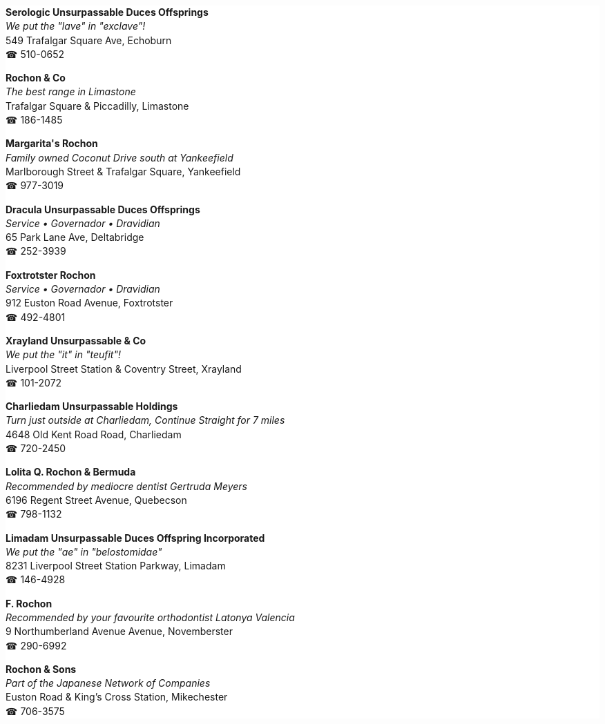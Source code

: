 **Serologic Unsurpassable Duces Offsprings**  
_We put the "lave" in "exclave"!_  
549 Trafalgar Square Ave, Echoburn  
☎ 510-0652

**Rochon & Co**  
_The best range in Limastone_  
Trafalgar Square & Piccadilly, Limastone  
☎ 186-1485

**Margarita's Rochon**  
_Family owned Coconut 
Drive south at Yankeefield_  
Marlborough Street & Trafalgar Square, Yankeefield  
☎ 977-3019

**Dracula Unsurpassable Duces Offsprings**  
_Service • Governador • Dravidian_  
65 Park Lane Ave, Deltabridge  
☎ 252-3939

**Foxtrotster Rochon**  
_Service • Governador • Dravidian_  
912 Euston Road Avenue, Foxtrotster  
☎ 492-4801

**Xrayland Unsurpassable & Co**  
_We put the "it" in "teufit"!_  
Liverpool Street Station & Coventry Street, Xrayland  
☎ 101-2072

**Charliedam Unsurpassable Holdings**  
_Turn just outside at Charliedam, Continue Straight for 7 miles_  
4648 Old Kent Road Road, Charliedam  
☎ 720-2450

**Lolita Q. Rochon & Bermuda**  
_Recommended by mediocre dentist Gertruda Meyers_  
6196 Regent Street Avenue, Quebecson  
☎ 798-1132

**Limadam Unsurpassable Duces Offspring Incorporated**  
_We put the "ae" in "belostomidae"_  
8231 Liverpool Street Station Parkway, Limadam  
☎ 146-4928

**F. Rochon**  
_Recommended by your favourite orthodontist Latonya Valencia_  
9 Northumberland Avenue Avenue, Novemberster  
☎ 290-6992

**Rochon & Sons**  
_Part of the Japanese Network of Companies_  
Euston Road & King’s Cross Station, Mikechester  
☎ 706-3575
